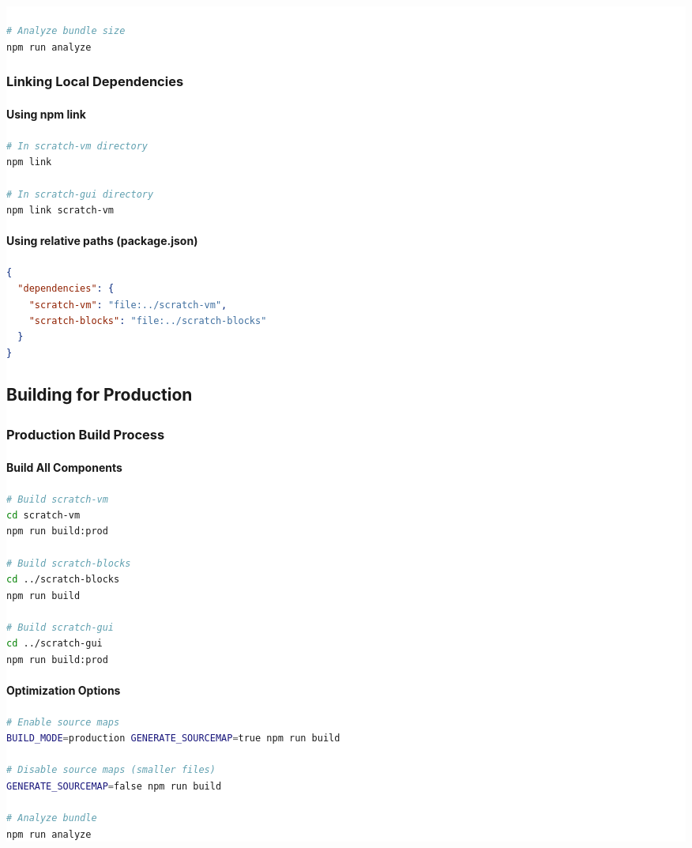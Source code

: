 ```bash

# Analyze bundle size
npm run analyze
```

### Linking Local Dependencies

#### Using npm link
```bash
# In scratch-vm directory
npm link

# In scratch-gui directory
npm link scratch-vm
```

#### Using relative paths (package.json)
```json
{
  "dependencies": {
    "scratch-vm": "file:../scratch-vm",
    "scratch-blocks": "file:../scratch-blocks"
  }
}
```

## Building for Production

### Production Build Process

#### Build All Components
```bash
# Build scratch-vm
cd scratch-vm
npm run build:prod

# Build scratch-blocks
cd ../scratch-blocks
npm run build

# Build scratch-gui
cd ../scratch-gui
npm run build:prod
```

#### Optimization Options
```bash
# Enable source maps
BUILD_MODE=production GENERATE_SOURCEMAP=true npm run build

# Disable source maps (smaller files)
GENERATE_SOURCEMAP=false npm run build

# Analyze bundle
npm run analyze
```
